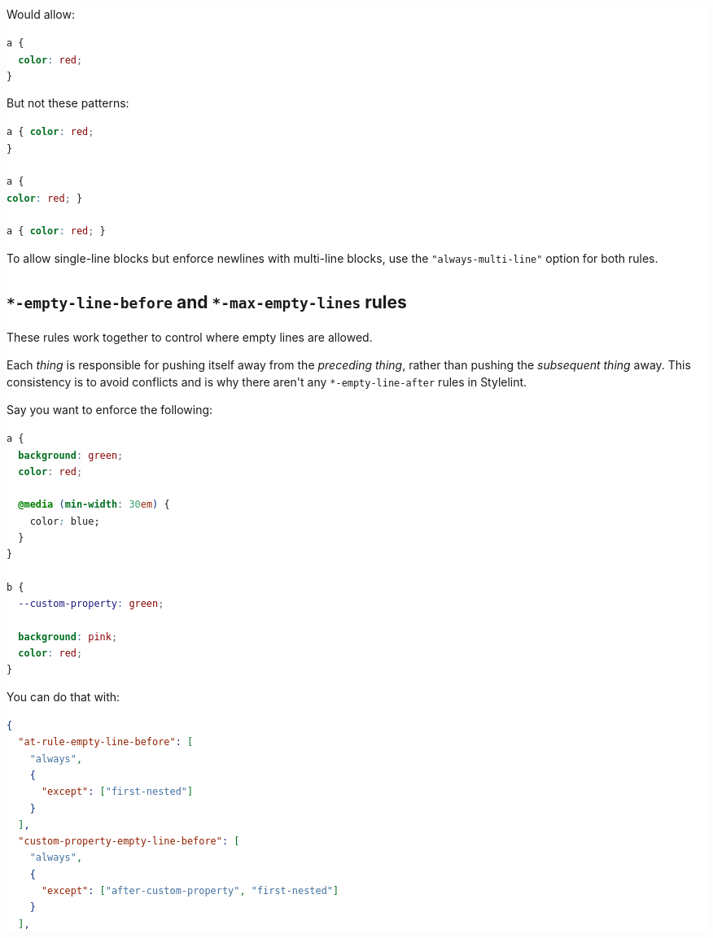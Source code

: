 Would allow:


```css
a {
  color: red;
}
```

But not these patterns:


```css
a { color: red;
}

a {
color: red; }

a { color: red; }
```

To allow single-line blocks but enforce newlines with multi-line blocks, use the `"always-multi-line"` option for both rules.

## `*-empty-line-before` and `*-max-empty-lines` rules

These rules work together to control where empty lines are allowed.

Each _thing_ is responsible for pushing itself away from the _preceding thing_, rather than pushing the _subsequent thing_ away. This consistency is to avoid conflicts and is why there aren't any `*-empty-line-after` rules in Stylelint.

Say you want to enforce the following:


```css
a {
  background: green;
  color: red;

  @media (min-width: 30em) {
    color: blue;
  }
}

b {
  --custom-property: green;

  background: pink;
  color: red;
}
```

You can do that with:

```json
{
  "at-rule-empty-line-before": [
    "always",
    {
      "except": ["first-nested"]
    }
  ],
  "custom-property-empty-line-before": [
    "always",
    {
      "except": ["after-custom-property", "first-nested"]
    }
  ],
```
